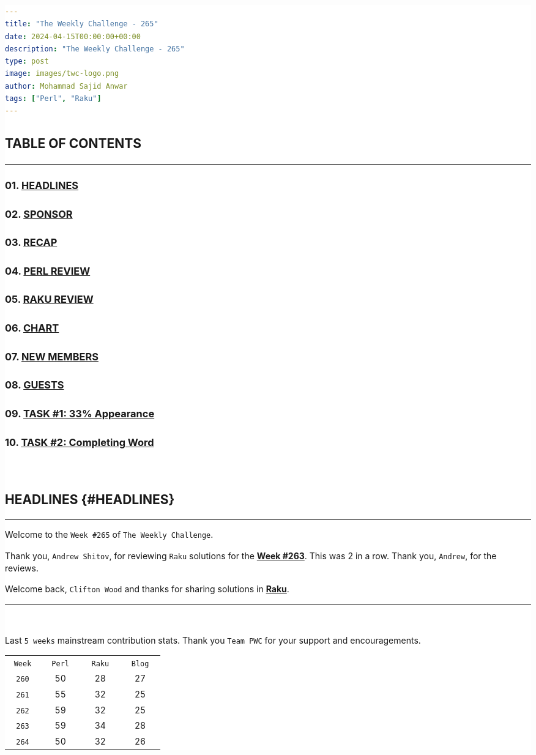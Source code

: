 ```yaml
---
title: "The Weekly Challenge - 265"
date: 2024-04-15T00:00:00+00:00
description: "The Weekly Challenge - 265"
type: post
image: images/twc-logo.png
author: Mohammad Sajid Anwar
tags: ["Perl", "Raku"]
---
```


## TABLE OF CONTENTS
***

### 01. [HEADLINES](#HEADLINES)
### 02. [SPONSOR](#SPONSOR)
### 03. [RECAP](#RECAP)
### 04. [PERL REVIEW](#PERLREVIEW)
### 05. [RAKU REVIEW](#RAKUREVIEW)
### 06. [CHART](#CHART)
### 07. [NEW MEMBERS](#NEWMEMBERS)
### 08. [GUESTS](#GUESTS)
### 09. [TASK #1: 33% Appearance](#TASK1)
### 10. [TASK #2: Completing Word](#TASK2)
<br>

## HEADLINES {#HEADLINES}
***

Welcome to the `Week #265` of `The Weekly Challenge`.

Thank you, `Andrew Shitov`, for reviewing `Raku` solutions for the [**Week #263**](/blog/p6-review-challenge-263). This was 2 in a row. Thank you, `Andrew`, for the reviews.

Welcome back, `Clifton Wood` and thanks for sharing solutions in [**Raku**](https://github.com/manwar/perlweeklychallenge-club/tree/master/challenge-264/clifton-wood/raku).

***
<br>

Last `5 weeks` mainstream contribution stats. Thank you `Team PWC`  for your support and encouragements.

| | | | |
| :---: | :---: | :---: | :---: |
|&nbsp;&nbsp;`Week`&nbsp;&nbsp;|&nbsp;&nbsp; `Perl` &nbsp;&nbsp;|&nbsp;&nbsp; `Raku` &nbsp;&nbsp; |&nbsp;&nbsp; `Blog` &nbsp;&nbsp; |
|&nbsp;&nbsp; `260` &nbsp;&nbsp;|&nbsp;&nbsp; 50 &nbsp;&nbsp;|&nbsp;&nbsp; 28 &nbsp;&nbsp;|&nbsp;&nbsp; 27 &nbsp;&nbsp;|
|&nbsp;&nbsp; `261` &nbsp;&nbsp;|&nbsp;&nbsp; 55 &nbsp;&nbsp;|&nbsp;&nbsp; 32 &nbsp;&nbsp;|&nbsp;&nbsp; 25 &nbsp;&nbsp;|
|&nbsp;&nbsp; `262` &nbsp;&nbsp;|&nbsp;&nbsp; 59 &nbsp;&nbsp;|&nbsp;&nbsp; 32 &nbsp;&nbsp;|&nbsp;&nbsp; 25 &nbsp;&nbsp;|
|&nbsp;&nbsp; `263` &nbsp;&nbsp;|&nbsp;&nbsp; 59 &nbsp;&nbsp;|&nbsp;&nbsp; 34 &nbsp;&nbsp;|&nbsp;&nbsp; 28 &nbsp;&nbsp;|
|&nbsp;&nbsp; `264` &nbsp;&nbsp;|&nbsp;&nbsp; 50 &nbsp;&nbsp;|&nbsp;&nbsp; 32 &nbsp;&nbsp;|&nbsp;&nbsp; 26 &nbsp;&nbsp;|
